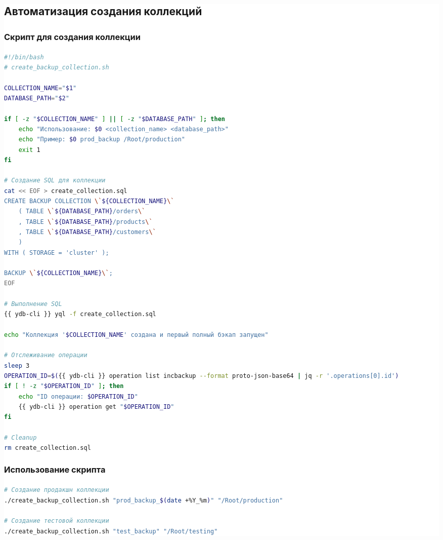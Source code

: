## Автоматизация создания коллекций

### Скрипт для создания коллекции

```bash
#!/bin/bash
# create_backup_collection.sh

COLLECTION_NAME="$1"
DATABASE_PATH="$2"

if [ -z "$COLLECTION_NAME" ] || [ -z "$DATABASE_PATH" ]; then
    echo "Использование: $0 <collection_name> <database_path>"
    echo "Пример: $0 prod_backup /Root/production"
    exit 1
fi

# Создание SQL для коллекции
cat << EOF > create_collection.sql
CREATE BACKUP COLLECTION \`${COLLECTION_NAME}\`
    ( TABLE \`${DATABASE_PATH}/orders\`
    , TABLE \`${DATABASE_PATH}/products\`
    , TABLE \`${DATABASE_PATH}/customers\`
    )
WITH ( STORAGE = 'cluster' );

BACKUP \`${COLLECTION_NAME}\`;
EOF

# Выполнение SQL
{{ ydb-cli }} yql -f create_collection.sql

echo "Коллекция '$COLLECTION_NAME' создана и первый полный бэкап запущен"

# Отслеживание операции
sleep 3
OPERATION_ID=$({{ ydb-cli }} operation list incbackup --format proto-json-base64 | jq -r '.operations[0].id')
if [ ! -z "$OPERATION_ID" ]; then
    echo "ID операции: $OPERATION_ID"
    {{ ydb-cli }} operation get "$OPERATION_ID"
fi

# Cleanup
rm create_collection.sql
```

### Использование скрипта

```bash
# Создание продакшн коллекции
./create_backup_collection.sh "prod_backup_$(date +%Y_%m)" "/Root/production"

# Создание тестовой коллекции
./create_backup_collection.sh "test_backup" "/Root/testing"
```
